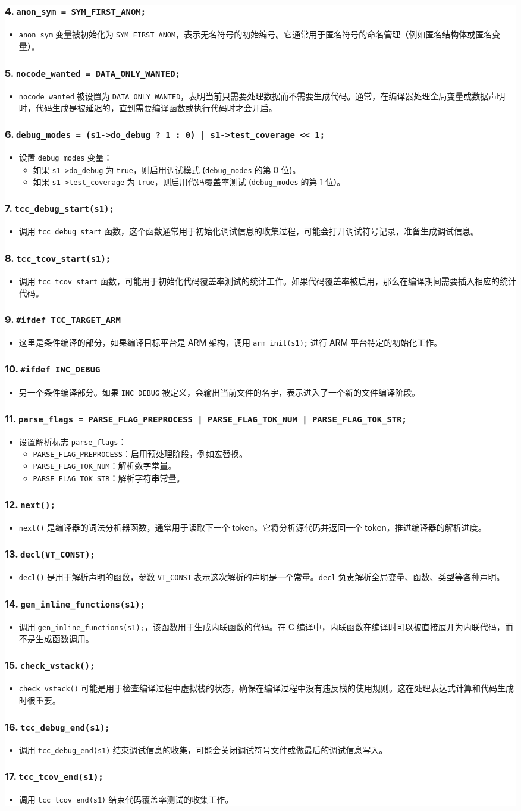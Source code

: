 ### 4. `anon_sym = SYM_FIRST_ANOM;`
- `anon_sym` 变量被初始化为 `SYM_FIRST_ANOM`，表示无名符号的初始编号。它通常用于匿名符号的命名管理（例如匿名结构体或匿名变量）。

### 5. `nocode_wanted = DATA_ONLY_WANTED;`
- `nocode_wanted` 被设置为 `DATA_ONLY_WANTED`，表明当前只需要处理数据而不需要生成代码。通常，在编译器处理全局变量或数据声明时，代码生成是被延迟的，直到需要编译函数或执行代码时才会开启。

### 6. `debug_modes = (s1->do_debug ? 1 : 0) | s1->test_coverage << 1;`
- 设置 `debug_modes` 变量：
  - 如果 `s1->do_debug` 为 `true`，则启用调试模式 (`debug_modes` 的第 0 位)。
  - 如果 `s1->test_coverage` 为 `true`，则启用代码覆盖率测试 (`debug_modes` 的第 1 位)。

### 7. `tcc_debug_start(s1);`
- 调用 `tcc_debug_start` 函数，这个函数通常用于初始化调试信息的收集过程，可能会打开调试符号记录，准备生成调试信息。

### 8. `tcc_tcov_start(s1);`
- 调用 `tcc_tcov_start` 函数，可能用于初始化代码覆盖率测试的统计工作。如果代码覆盖率被启用，那么在编译期间需要插入相应的统计代码。

### 9. `#ifdef TCC_TARGET_ARM`
- 这里是条件编译的部分，如果编译目标平台是 ARM 架构，调用 `arm_init(s1);` 进行 ARM 平台特定的初始化工作。

### 10. `#ifdef INC_DEBUG`
- 另一个条件编译部分。如果 `INC_DEBUG` 被定义，会输出当前文件的名字，表示进入了一个新的文件编译阶段。

### 11. `parse_flags = PARSE_FLAG_PREPROCESS | PARSE_FLAG_TOK_NUM | PARSE_FLAG_TOK_STR;`
- 设置解析标志 `parse_flags`：
  - `PARSE_FLAG_PREPROCESS`：启用预处理阶段，例如宏替换。
  - `PARSE_FLAG_TOK_NUM`：解析数字常量。
  - `PARSE_FLAG_TOK_STR`：解析字符串常量。
  
### 12. `next();`
- `next()` 是编译器的词法分析器函数，通常用于读取下一个 token。它将分析源代码并返回一个 token，推进编译器的解析进度。

### 13. `decl(VT_CONST);`
- `decl()` 是用于解析声明的函数，参数 `VT_CONST` 表示这次解析的声明是一个常量。`decl` 负责解析全局变量、函数、类型等各种声明。

### 14. `gen_inline_functions(s1);`
- 调用 `gen_inline_functions(s1);`，该函数用于生成内联函数的代码。在 C 编译中，内联函数在编译时可以被直接展开为内联代码，而不是生成函数调用。

### 15. `check_vstack();`
- `check_vstack()` 可能是用于检查编译过程中虚拟栈的状态，确保在编译过程中没有违反栈的使用规则。这在处理表达式计算和代码生成时很重要。

### 16. `tcc_debug_end(s1);`
- 调用 `tcc_debug_end(s1)` 结束调试信息的收集，可能会关闭调试符号文件或做最后的调试信息写入。

### 17. `tcc_tcov_end(s1);`
- 调用 `tcc_tcov_end(s1)` 结束代码覆盖率测试的收集工作。
